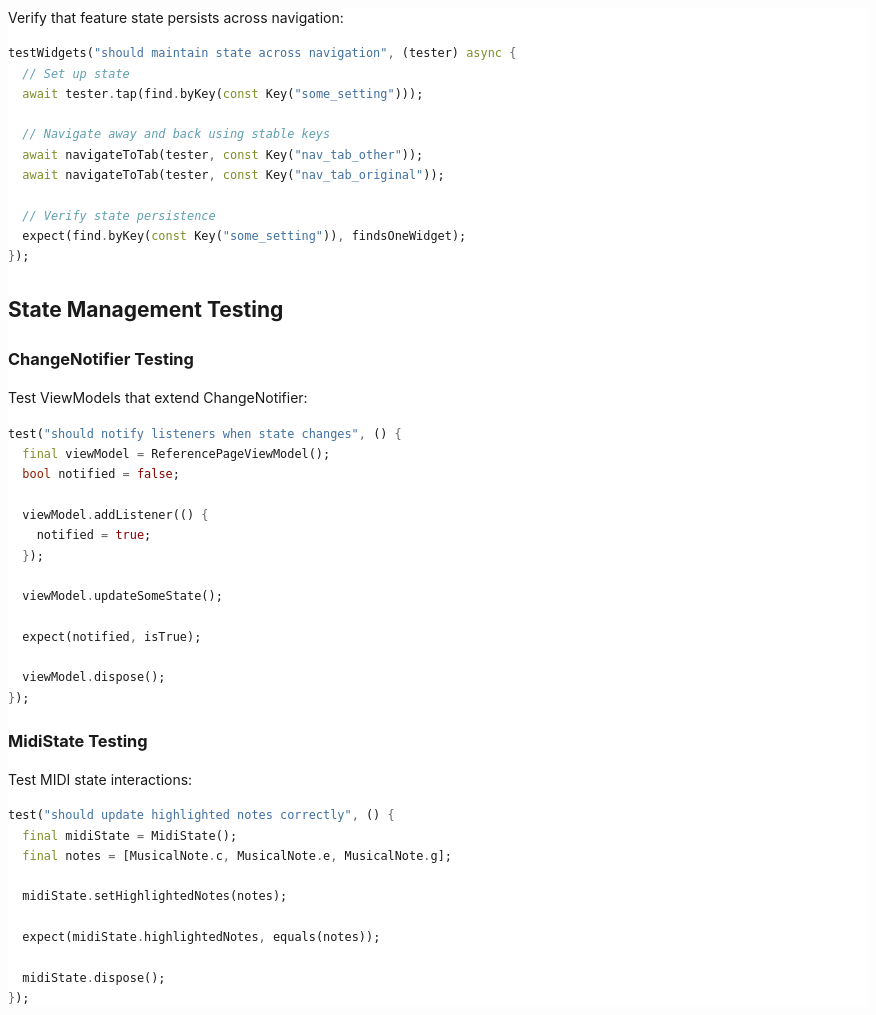 Verify that feature state persists across navigation:

```dart
testWidgets("should maintain state across navigation", (tester) async {
  // Set up state
  await tester.tap(find.byKey(const Key("some_setting")));
  
  // Navigate away and back using stable keys
  await navigateToTab(tester, const Key("nav_tab_other"));
  await navigateToTab(tester, const Key("nav_tab_original"));
  
  // Verify state persistence
  expect(find.byKey(const Key("some_setting")), findsOneWidget);
});
```

## State Management Testing

### ChangeNotifier Testing

Test ViewModels that extend ChangeNotifier:

```dart
test("should notify listeners when state changes", () {
  final viewModel = ReferencePageViewModel();
  bool notified = false;
  
  viewModel.addListener(() {
    notified = true;
  });

  viewModel.updateSomeState();
  
  expect(notified, isTrue);
  
  viewModel.dispose();
});
```

### MidiState Testing

Test MIDI state interactions:

```dart
test("should update highlighted notes correctly", () {
  final midiState = MidiState();
  final notes = [MusicalNote.c, MusicalNote.e, MusicalNote.g];
  
  midiState.setHighlightedNotes(notes);
  
  expect(midiState.highlightedNotes, equals(notes));
  
  midiState.dispose();
});
```
